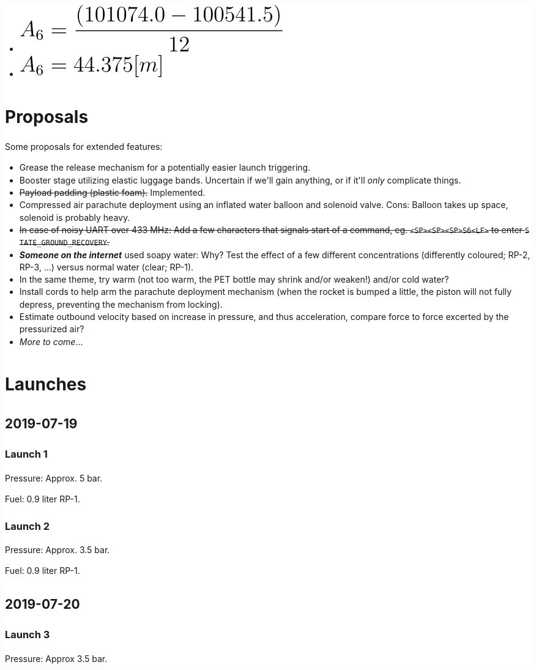 
- <img src="doc/equations/Eq_045.svg" title="A_{6} = (101074.0 - 100541.5) / 12" />

- <img src="doc/equations/Eq_046.svg" title="A_{6} = 44.375 [m]" />


# Proposals
Some proposals for extended features:
* Grease the release mechanism for a potentially easier launch triggering.
* Booster stage utilizing elastic luggage bands. Uncertain if we'll gain anything, or if it'll *only* complicate things.
* ~~Payload padding (plastic foam).~~ Implemented.
* Compressed air parachute deployment using an inflated water balloon and solenoid valve. Cons: Balloon takes up space, solenoid is probably heavy.
* ~~In case of noisy UART over 433 MHz: Add a few characters that signals start of a command, eg. `<SP><SP><SP>S6<LF>` to enter `STATE_GROUND_RECOVERY`.~~
* ***Someone on the internet*** used soapy water: Why? Test the effect of a few different concentrations (differently coloured; RP-2, RP-3, ...) versus normal water (clear; RP-1).
* In the same theme, try warm (not too warm, the PET bottle may shrink and/or weaken!) and/or cold water?
* Install cords to help arm the parachute deployment mechanism (when the rocket is bumped a little, the piston will not fully depress, preventing the mechanism from locking).
* Estimate outbound velocity based on increase in pressure, and thus acceleration, compare force to force excerted by the pressurized air?
* *More to come*...

# Launches
## 2019-07-19
### Launch 1
Pressure: Approx. 5 bar.

Fuel: 0.9 liter RP-1.

### Launch 2
Pressure: Approx. 3.5 bar.

Fuel: 0.9 liter RP-1.

## 2019-07-20
### Launch 3
Pressure: Approx 3.5 bar.

